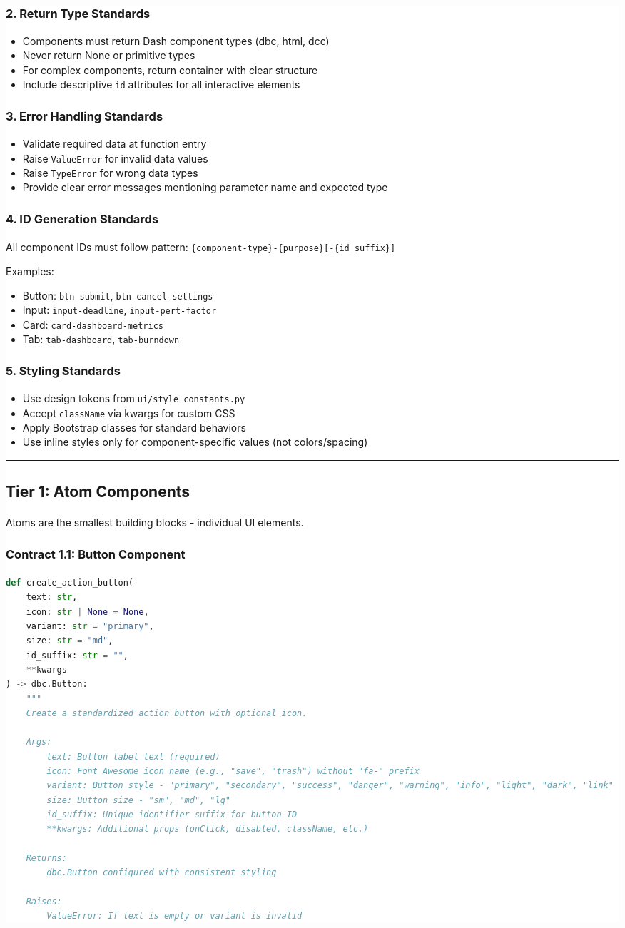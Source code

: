 ### 2. Return Type Standards

- Components must return Dash component types (dbc, html, dcc)
- Never return None or primitive types
- For complex components, return container with clear structure
- Include descriptive `id` attributes for all interactive elements

### 3. Error Handling Standards

- Validate required data at function entry
- Raise `ValueError` for invalid data values
- Raise `TypeError` for wrong data types
- Provide clear error messages mentioning parameter name and expected type

### 4. ID Generation Standards

All component IDs must follow pattern: `{component-type}-{purpose}[-{id_suffix}]`

Examples:
- Button: `btn-submit`, `btn-cancel-settings`
- Input: `input-deadline`, `input-pert-factor`
- Card: `card-dashboard-metrics`
- Tab: `tab-dashboard`, `tab-burndown`

### 5. Styling Standards

- Use design tokens from `ui/style_constants.py`
- Accept `className` via kwargs for custom CSS
- Apply Bootstrap classes for standard behaviors
- Use inline styles only for component-specific values (not colors/spacing)

---

## Tier 1: Atom Components

Atoms are the smallest building blocks - individual UI elements.

### Contract 1.1: Button Component

```python
def create_action_button(
    text: str,
    icon: str | None = None,
    variant: str = "primary",
    size: str = "md",
    id_suffix: str = "",
    **kwargs
) -> dbc.Button:
    """
    Create a standardized action button with optional icon.
    
    Args:
        text: Button label text (required)
        icon: Font Awesome icon name (e.g., "save", "trash") without "fa-" prefix
        variant: Button style - "primary", "secondary", "success", "danger", "warning", "info", "light", "dark", "link"
        size: Button size - "sm", "md", "lg"
        id_suffix: Unique identifier suffix for button ID
        **kwargs: Additional props (onClick, disabled, className, etc.)
    
    Returns:
        dbc.Button configured with consistent styling
        
    Raises:
        ValueError: If text is empty or variant is invalid
```
